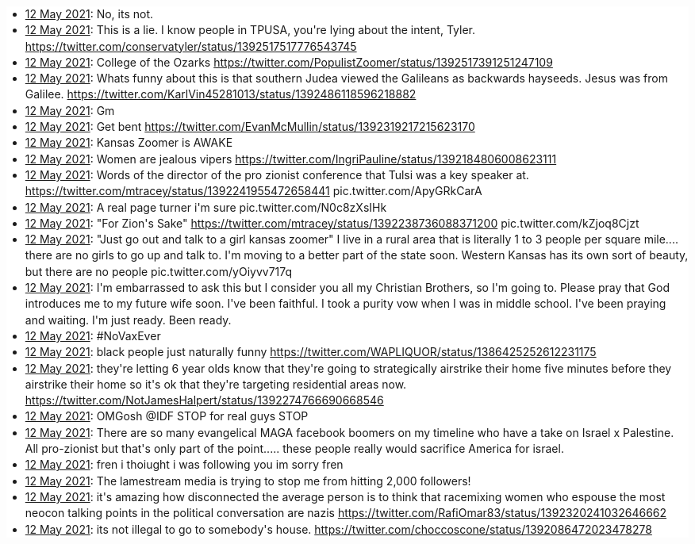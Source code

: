 * [12 May 2021](https://web.archive.org/web/20210512192017/https://twitter.com/KSzoomerStyle/status/1392560181565968397): No, its not. 
* [12 May 2021](https://web.archive.org/web/20210512172143/https://twitter.com/KSzoomerStyle/status/1392530359359844360): This is a lie. I know people in TPUSA, you're lying about the intent, Tyler. https://twitter.com/conservatyler/status/1392517517776543745 
* [12 May 2021](https://web.archive.org/web/20210512171639/https://twitter.com/KSzoomerStyle/status/1392529087458168841): College of the Ozarks https://twitter.com/PopulistZoomer/status/1392517391251247109 
* [12 May 2021](https://web.archive.org/web/20210512155535/https://twitter.com/KSzoomerStyle/status/1392507662588338177): Whats funny about this is that southern Judea viewed the Galileans as backwards hayseeds. Jesus was from Galilee. https://twitter.com/KarlVin45281013/status/1392486118596218882 
* [12 May 2021](https://web.archive.org/web/20210512121749/https://twitter.com/KSzoomerStyle/status/1392453684374691847): Gm 
* [12 May 2021](https://web.archive.org/web/20210512121940/https://twitter.com/KSzoomerStyle/status/1392453496851640322): Get bent https://twitter.com/EvanMcMullin/status/1392319217215623170 
* [12 May 2021](https://web.archive.org/web/20210512121815/https://twitter.com/KSzoomerStyle/status/1392453182941454339): Kansas Zoomer is AWAKE 
* [12 May 2021](https://web.archive.org/web/20210512121559/https://twitter.com/KSzoomerStyle/status/1392452916049596422): Women are jealous vipers https://twitter.com/IngriPauline/status/1392184806008623111 
* [12 May 2021](https://web.archive.org/web/20210512121247/https://twitter.com/KSzoomerStyle/status/1392452103625482242): Words of the director of the pro zionist conference that Tulsi was a key speaker at.  https://twitter.com/mtracey/status/1392241955472658441  pic.twitter.com/ApyGRkCarA 
* [12 May 2021](https://web.archive.org/web/20210512120036/https://twitter.com/KSzoomerStyle/status/1392449362035359751): A real page turner i'm sure pic.twitter.com/N0c8zXsIHk 
* [12 May 2021](https://web.archive.org/web/20210512115722/https://twitter.com/KSzoomerStyle/status/1392448231288807426): "For Zion's Sake"  https://twitter.com/mtracey/status/1392238736088371200  pic.twitter.com/kZjoq8Cjzt 
* [12 May 2021](https://web.archive.org/web/20210512051412/https://twitter.com/KSzoomerStyle/status/1392347273531637767): "Just go out and talk to a girl kansas zoomer"  I live in a rural area that is literally 1 to 3 people per square mile.... there are no girls to go up and talk to. I'm moving to a better part of the state soon. Western Kansas has its own sort of beauty, but there are no people pic.twitter.com/yOiyvv717q 
* [12 May 2021](https://web.archive.org/web/20210512045116/https://twitter.com/KSzoomerStyle/status/1392341553725718529): I'm embarrassed to ask this but I consider you all my Christian Brothers, so I'm going to. Please pray that God introduces me to my future wife soon. I've been faithful. I took a purity vow when I was in middle school. I've been praying and waiting. I'm just ready. Been ready. 
* [12 May 2021](https://web.archive.org/web/20210512041916/https://twitter.com/KSzoomerStyle/status/1392333417413582851): #NoVaxEver 
* [12 May 2021](https://web.archive.org/web/20210512041207/https://twitter.com/KSzoomerStyle/status/1392331625497862147): black people just naturally funny https://twitter.com/WAPLIQUOR/status/1386425252612231175 
* [12 May 2021](https://web.archive.org/web/20210512040926/https://twitter.com/KSzoomerStyle/status/1392331006384947200): they're letting 6 year olds know that they're going to strategically airstrike their home five minutes before they airstrike their home so it's ok that they're targeting residential areas now. https://twitter.com/NotJamesHalpert/status/1392274766690668546 
* [12 May 2021](https://web.archive.org/web/20210512040442/https://twitter.com/KSzoomerStyle/status/1392329796751970307): OMGosh  @IDF  STOP for real guys STOP 
* [12 May 2021](https://web.archive.org/web/20210512040424/https://twitter.com/KSzoomerStyle/status/1392329713411047430): There are so many evangelical MAGA facebook boomers on my timeline who have a take on Israel x Palestine. All pro-zionist but that's only part of the point..... these people really would sacrifice America for israel. 
* [12 May 2021](https://web.archive.org/web/20210512035023/https://twitter.com/KSzoomerStyle/status/1392326198236225540): fren i thoiught i was following you im sorry fren 
* [12 May 2021](https://web.archive.org/web/20210512034806/https://twitter.com/KSzoomerStyle/status/1392325592712982528): The lamestream media is trying to stop me from hitting 2,000 followers! 
* [12 May 2021](https://web.archive.org/web/20210512034640/https://twitter.com/KSzoomerStyle/status/1392325199652167683): it's amazing how disconnected the average person is to think that racemixing women who espouse the most neocon talking points in the political conversation are nazis https://twitter.com/RafiOmar83/status/1392320241032646662 
* [12 May 2021](https://web.archive.org/web/20210512034414/https://twitter.com/KSzoomerStyle/status/1392324630124322818): its not illegal to go to somebody's house. https://twitter.com/choccoscone/status/1392086472023478278 